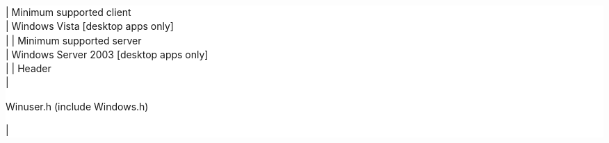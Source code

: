 | Minimum supported client<br/> | Windows Vista \[desktop apps only\]<br/>                                                           |
| Minimum supported server<br/> | Windows Server 2003 \[desktop apps only\]<br/>                                                     |
| Header<br/>                   | <dl> <dt>Winuser.h (include Windows.h)</dt> </dl> |



 

